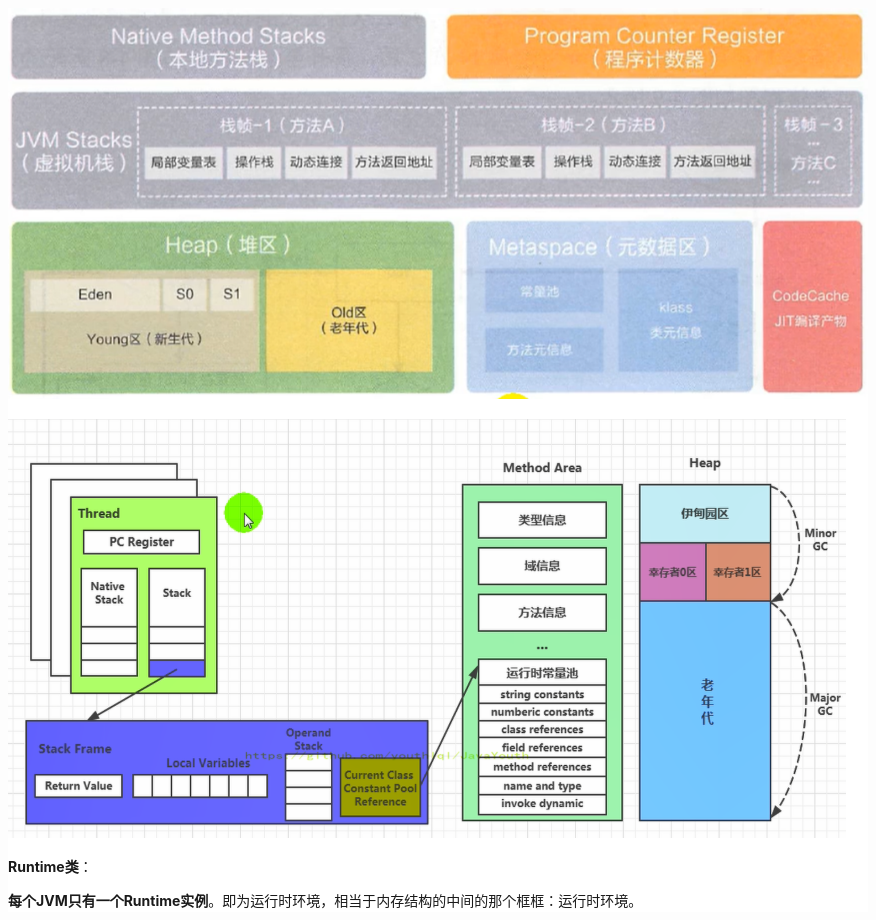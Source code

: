 ![](assets/image-20200705112416101.png)



![](assets/image-20220213203302598.png)

**Runtime类**：

**每个JVM只有一个Runtime实例**。即为运行时环境，相当于内存结构的中间的那个框框：运行时环境。
